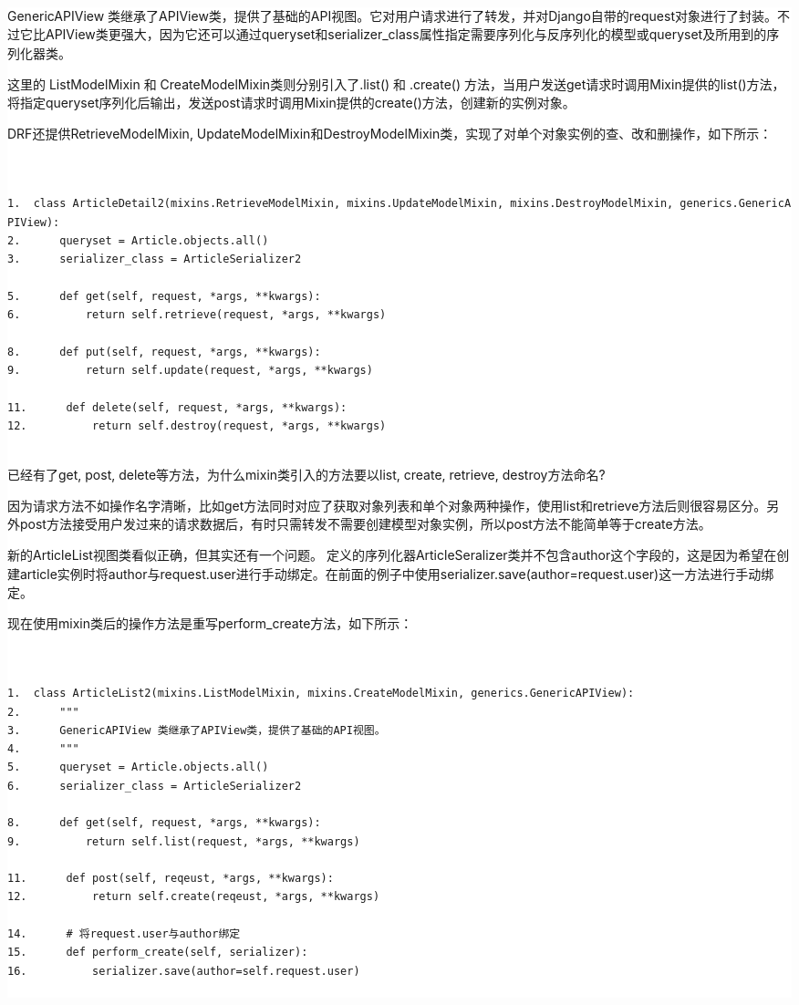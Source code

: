 ```
```

GenericAPIView 类继承了APIView类，提供了基础的API视图。它对用户请求进行了转发，并对Django自带的request对象进行了封装。不过它比APIView类更强大，因为它还可以通过queryset和serializer_class属性指定需要序列化与反序列化的模型或queryset及所用到的序列化器类。

这里的 ListModelMixin 和 CreateModelMixin类则分别引入了.list() 和 .create() 方法，当用户发送get请求时调用Mixin提供的list()方法，将指定queryset序列化后输出，发送post请求时调用Mixin提供的create()方法，创建新的实例对象。

DRF还提供RetrieveModelMixin, UpdateModelMixin和DestroyModelMixin类，实现了对单个对象实例的查、改和删操作，如下所示：

```


1.  class ArticleDetail2(mixins.RetrieveModelMixin, mixins.UpdateModelMixin, mixins.DestroyModelMixin, generics.GenericAPIView):
2.      queryset = Article.objects.all()
3.      serializer_class = ArticleSerializer2

5.      def get(self, request, *args, **kwargs):
6.          return self.retrieve(request, *args, **kwargs)

8.      def put(self, request, *args, **kwargs):
9.          return self.update(request, *args, **kwargs)

11.      def delete(self, request, *args, **kwargs):
12.          return self.destroy(request, *args, **kwargs)


```

已经有了get, post, delete等方法，为什么mixin类引入的方法要以list, create, retrieve, destroy方法命名?

因为请求方法不如操作名字清晰，比如get方法同时对应了获取对象列表和单个对象两种操作，使用list和retrieve方法后则很容易区分。另外post方法接受用户发过来的请求数据后，有时只需转发不需要创建模型对象实例，所以post方法不能简单等于create方法。

新的ArticleList视图类看似正确，但其实还有一个问题。 定义的序列化器ArticleSeralizer类并不包含author这个字段的，这是因为希望在创建article实例时将author与request.user进行手动绑定。在前面的例子中使用serializer.save(author=request.user)这一方法进行手动绑定。

现在使用mixin类后的操作方法是重写perform_create方法，如下所示：

```


1.  class ArticleList2(mixins.ListModelMixin, mixins.CreateModelMixin, generics.GenericAPIView):
2.      """
3.      GenericAPIView 类继承了APIView类，提供了基础的API视图。
4.      """
5.      queryset = Article.objects.all()
6.      serializer_class = ArticleSerializer2

8.      def get(self, request, *args, **kwargs):
9.          return self.list(request, *args, **kwargs)

11.      def post(self, reqeust, *args, **kwargs):
12.          return self.create(reqeust, *args, **kwargs)

14.      # 将request.user与author绑定
15.      def perform_create(self, serializer):
16.          serializer.save(author=self.request.user)


```
